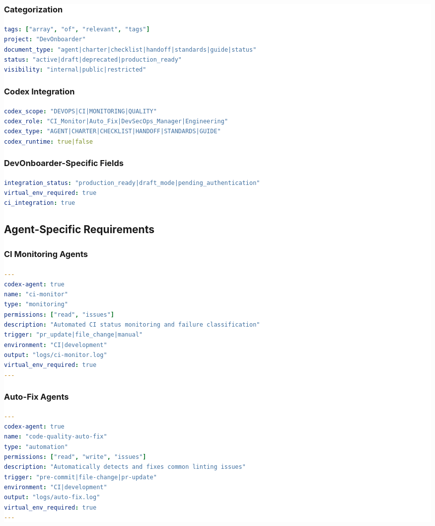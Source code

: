 ### Categorization

```yaml
tags: ["array", "of", "relevant", "tags"]
project: "DevOnboarder"
document_type: "agent|charter|checklist|handoff|standards|guide|status"
status: "active|draft|deprecated|production_ready"
visibility: "internal|public|restricted"
```

### Codex Integration

```yaml
codex_scope: "DEVOPS|CI|MONITORING|QUALITY"
codex_role: "CI_Monitor|Auto_Fix|DevSecOps_Manager|Engineering"
codex_type: "AGENT|CHARTER|CHECKLIST|HANDOFF|STANDARDS|GUIDE"
codex_runtime: true|false
```

### DevOnboarder-Specific Fields

```yaml
integration_status: "production_ready|draft_mode|pending_authentication"
virtual_env_required: true
ci_integration: true
```

## Agent-Specific Requirements

### CI Monitoring Agents

```yaml
---
codex-agent: true
name: "ci-monitor"
type: "monitoring"
permissions: ["read", "issues"]
description: "Automated CI status monitoring and failure classification"
trigger: "pr_update|file_change|manual"
environment: "CI|development"
output: "logs/ci-monitor.log"
virtual_env_required: true
---
```

### Auto-Fix Agents

```yaml
---
codex-agent: true
name: "code-quality-auto-fix"
type: "automation"
permissions: ["read", "write", "issues"]
description: "Automatically detects and fixes common linting issues"
trigger: "pre-commit|file-change|pr-update"
environment: "CI|development"
output: "logs/auto-fix.log"
virtual_env_required: true
---
```
